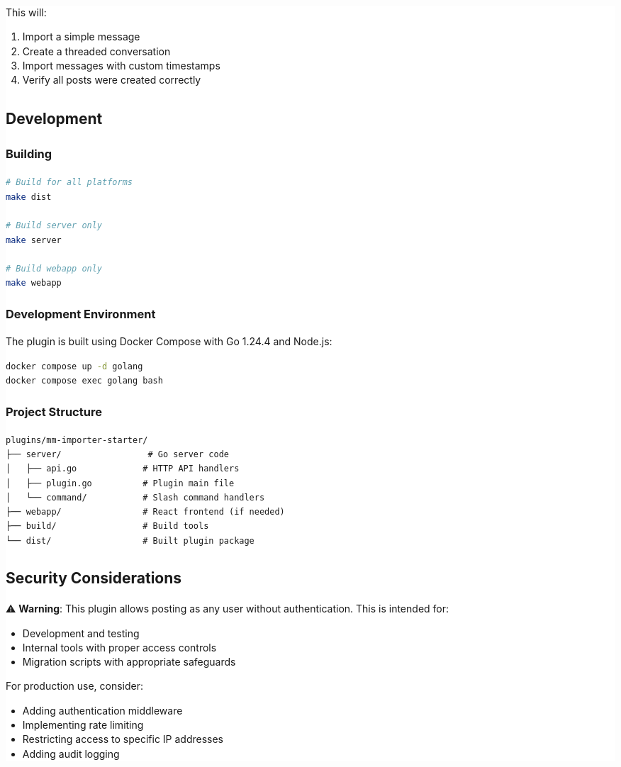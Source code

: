 This will:
1. Import a simple message
2. Create a threaded conversation
3. Import messages with custom timestamps
4. Verify all posts were created correctly

## Development

### Building

```bash
# Build for all platforms
make dist

# Build server only
make server

# Build webapp only  
make webapp
```

### Development Environment

The plugin is built using Docker Compose with Go 1.24.4 and Node.js:

```bash
docker compose up -d golang
docker compose exec golang bash
```

### Project Structure

```
plugins/mm-importer-starter/
├── server/                 # Go server code
│   ├── api.go             # HTTP API handlers
│   ├── plugin.go          # Plugin main file
│   └── command/           # Slash command handlers
├── webapp/                # React frontend (if needed)
├── build/                 # Build tools
└── dist/                  # Built plugin package
```

## Security Considerations

⚠️ **Warning**: This plugin allows posting as any user without authentication. This is intended for:
- Development and testing
- Internal tools with proper access controls
- Migration scripts with appropriate safeguards

For production use, consider:
- Adding authentication middleware
- Implementing rate limiting
- Restricting access to specific IP addresses
- Adding audit logging
